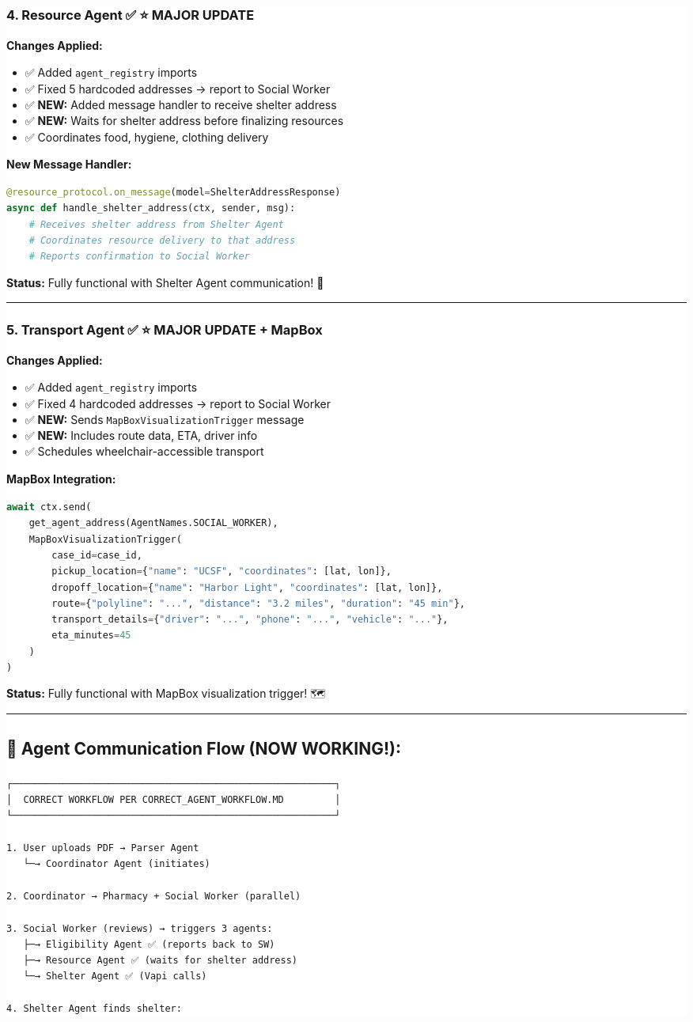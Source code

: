 ### 4. **Resource Agent** ✅ ⭐ **MAJOR UPDATE**
**Changes Applied:**
- ✅ Added `agent_registry` imports
- ✅ Fixed 5 hardcoded addresses → report to Social Worker
- ✅ **NEW:** Added message handler to receive shelter address
- ✅ **NEW:** Waits for shelter address before finalizing resources
- ✅ Coordinates food, hygiene, clothing delivery

**New Message Handler:**
```python
@resource_protocol.on_message(model=ShelterAddressResponse)
async def handle_shelter_address(ctx, sender, msg):
    # Receives shelter address from Shelter Agent
    # Coordinates resource delivery to that address
    # Reports confirmation to Social Worker
```

**Status:** Fully functional with Shelter Agent communication! 🎯

---

### 5. **Transport Agent** ✅ ⭐ **MAJOR UPDATE + MapBox**
**Changes Applied:**
- ✅ Added `agent_registry` imports
- ✅ Fixed 4 hardcoded addresses → report to Social Worker
- ✅ **NEW:** Sends `MapBoxVisualizationTrigger` message
- ✅ **NEW:** Includes route data, ETA, driver info
- ✅ Schedules wheelchair-accessible transport

**MapBox Integration:**
```python
await ctx.send(
    get_agent_address(AgentNames.SOCIAL_WORKER),
    MapBoxVisualizationTrigger(
        case_id=case_id,
        pickup_location={"name": "UCSF", "coordinates": [lat, lon]},
        dropoff_location={"name": "Harbor Light", "coordinates": [lat, lon]},
        route={"polyline": "...", "distance": "3.2 miles", "duration": "45 min"},
        transport_details={"driver": "...", "phone": "...", "vehicle": "..."},
        eta_minutes=45
    )
)
```

**Status:** Fully functional with MapBox visualization trigger! 🗺️

---

## 🔄 **Agent Communication Flow (NOW WORKING!):**

```
┌─────────────────────────────────────────────────────────┐
│  CORRECT WORKFLOW PER CORRECT_AGENT_WORKFLOW.MD         │
└─────────────────────────────────────────────────────────┘

1. User uploads PDF → Parser Agent
   └─→ Coordinator Agent (initiates)

2. Coordinator → Pharmacy + Social Worker (parallel)

3. Social Worker (reviews) → triggers 3 agents:
   ├─→ Eligibility Agent ✅ (reports back to SW)
   ├─→ Resource Agent ✅ (waits for shelter address)
   └─→ Shelter Agent ✅ (Vapi calls)

4. Shelter Agent finds shelter:
```